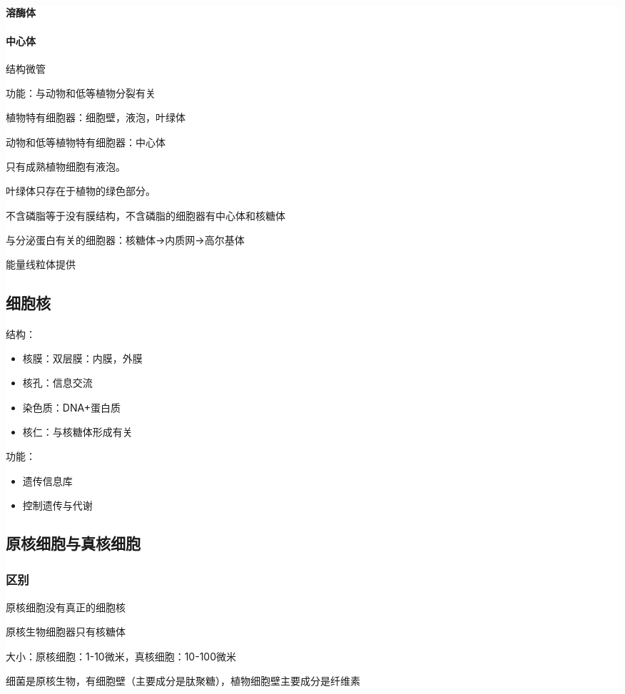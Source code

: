 #### 溶酶体

#### 中心体

结构微管

功能：与动物和低等植物分裂有关



植物特有细胞器：细胞壁，液泡，叶绿体

动物和低等植物特有细胞器：中心体



只有成熟植物细胞有液泡。

叶绿体只存在于植物的绿色部分。

不含磷脂等于没有膜结构，不含磷脂的细胞器有中心体和核糖体



与分泌蛋白有关的细胞器：核糖体→内质网→高尔基体

能量线粒体提供



## 细胞核

结构：

* 核膜：双层膜：内膜，外膜

* 核孔：信息交流

* 染色质：DNA+蛋白质

* 核仁：与核糖体形成有关



功能：

* 遗传信息库

* 控制遗传与代谢



## 原核细胞与真核细胞

### 区别

原核细胞没有真正的细胞核

原核生物细胞器只有核糖体

大小：原核细胞：1-10微米，真核细胞：10-100微米

细菌是原核生物，有细胞壁（主要成分是肽聚糖），植物细胞壁主要成分是纤维素
